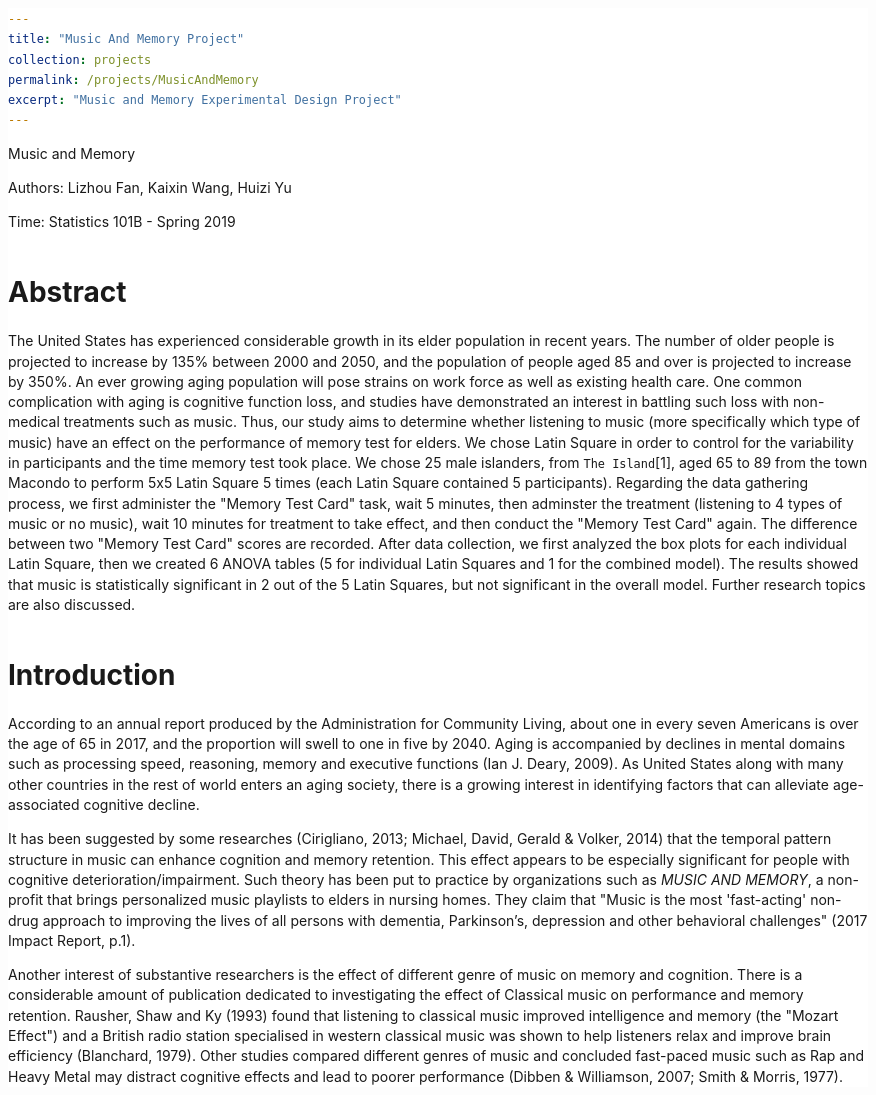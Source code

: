 ```yaml
---
title: "Music And Memory Project"
collection: projects
permalink: /projects/MusicAndMemory
excerpt: "Music and Memory Experimental Design Project"
---
```


Music and Memory

Authors: Lizhou Fan, Kaixin Wang, Huizi Yu

Time: Statistics 101B - Spring 2019

Abstract
========

The United States has experienced considerable growth in its elder population in recent years. The number of older people is projected to increase by 135% between 2000 and 2050, and the population of people aged 85 and over is projected to increase by 350%. An ever growing aging population will pose strains on work force as well as existing health care. One common complication with aging is cognitive function loss, and studies have demonstrated an interest in battling such loss with non-medical treatments such as music. Thus, our study aims to determine whether listening to music (more specifically which type of music) have an effect on the performance of memory test for elders. We chose Latin Square in order to control for the variability in participants and the time memory test took place. We chose 25 male islanders, from `The Island`[1], aged 65 to 89 from the town Macondo to perform 5x5 Latin Square 5 times (each Latin Square contained 5 participants). Regarding the data gathering process, we first administer the "Memory Test Card" task, wait 5 minutes, then adminster the treatment (listening to 4 types of music or no music), wait 10 minutes for treatment to take effect, and then conduct the "Memory Test Card" again. The difference between two "Memory Test Card" scores are recorded. After data collection, we first analyzed the box plots for each individual Latin Square, then we created 6 ANOVA tables (5 for individual Latin Squares and 1 for the combined model). The results showed that music is statistically significant in 2 out of the 5 Latin Squares, but not significant in the overall model. Further research topics are also discussed.

Introduction
============

According to an annual report produced by the Administration for Community Living, about one in every seven Americans is over the age of 65 in 2017, and the proportion will swell to one in five by 2040. Aging is accompanied by declines in mental domains such as processing speed, reasoning, memory and executive functions (Ian J. Deary, 2009). As United States along with many other countries in the rest of world enters an aging society, there is a growing interest in identifying factors that can alleviate age-associated cognitive decline.

It has been suggested by some researches (Cirigliano, 2013; Michael, David, Gerald & Volker, 2014) that the temporal pattern structure in music can enhance cognition and memory retention. This effect appears to be especially significant for people with cognitive deterioration/impairment. Such theory has been put to practice by organizations such as *MUSIC AND MEMORY*, a non-profit that brings personalized music playlists to elders in nursing homes. They claim that "Music is the most 'fast-acting' non-drug approach to improving the lives of all persons with dementia, Parkinson’s, depression and other behavioral challenges" (2017 Impact Report, p.1).

Another interest of substantive researchers is the effect of different genre of music on memory and cognition. There is a considerable amount of publication dedicated to investigating the effect of Classical music on performance and memory retention. Rausher, Shaw and Ky (1993) found that listening to classical music improved intelligence and memory (the "Mozart Effect") and a British radio station specialised in western classical music was shown to help listeners relax and improve brain efficiency (Blanchard, 1979). Other studies compared different genres of music and concluded fast-paced music such as Rap and Heavy Metal may distract cognitive effects and lead to poorer performance (Dibben & Williamson, 2007; Smith & Morris, 1977).
